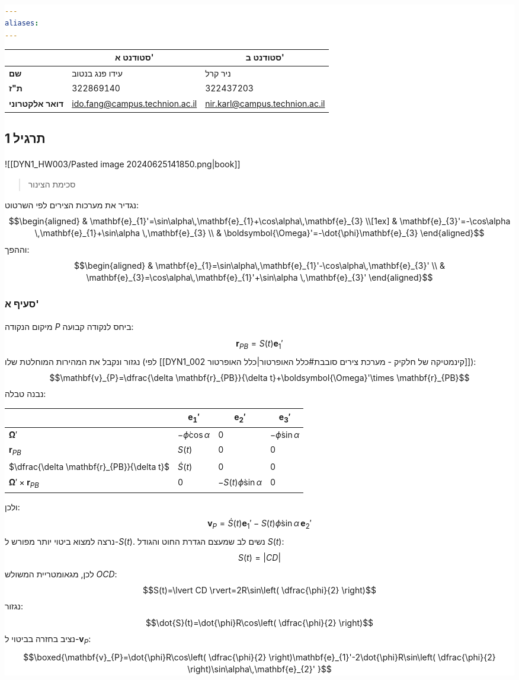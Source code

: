 ```yaml
---
aliases:
---
```


|  | סטודנט א' | סטודנט ב' |
| ---- | ---- | ---- |
| **שם** | עידו פנג בנטוב | ניר קרל |
| **ת"ז** | 322869140 | 322437203 |
| **דואר אלקטרוני** | ido.fang@campus.technion.ac.il | nir.karl@campus.technion.ac.il |


## תרגיל 1
![[DYN1_HW003/Pasted image 20240625141850.png|book]]
>סכימת הצינור

נגדיר את מערכות הצירים לפי השרטוט:
$$\begin{aligned}
 & \mathbf{e}_{1}'=\sin\alpha\,\mathbf{e}_{1}+\cos\alpha\,\mathbf{e}_{3} \\[1ex]
& \mathbf{e}_{3}'=-\cos\alpha \,\mathbf{e}_{1}+\sin\alpha \,\mathbf{e}_{3} \\
 & \boldsymbol{\Omega}'=-\dot{\phi}\mathbf{e}_{3}
\end{aligned}$$
וההפך:
$$\begin{aligned}
 & \mathbf{e}_{1}=\sin\alpha\,\mathbf{e}_{1}'-\cos\alpha\,\mathbf{e}_{3}' \\
 & \mathbf{e}_{3}=\cos\alpha\,\mathbf{e}_{1}'+\sin\alpha \,\mathbf{e}_{3}'
\end{aligned}$$

### סעיף א'
מיקום הנקודה $P$ ביחס לנקודה קבועה:
$$\mathbf{r}_{PB}=S(t)\mathbf{e}_{1}'$$
נגזור ונקבל את המהירות המוחלטת שלו (לפי [[DYN1_002 קינמטיקה של חלקיק - מערכת צירים סובבת#כלל האופרטור|כלל האופרטור]]):
$$\mathbf{v}_{P}=\dfrac{\delta \mathbf{r}_{PB}}{\delta t}+\boldsymbol{\Omega}'\times \mathbf{r}_{PB}$$
נבנה טבלה:

|                                              | $\mathbf{e}_{1}'$       | $\mathbf{e}_{2}'$           | $\mathbf{e}_{3}'$       |
| -------------------------------------------- | ----------------------- | --------------------------- | ----------------------- |
| $\boldsymbol{\Omega}'$                       | $-\dot{\phi}\cos\alpha$ | $0$                         | $-\dot{\phi}\sin\alpha$ |
| $\mathbf{r}_{PB}$                            | $S(t)$                  | $0$                         | $0$                     |
| $\dfrac{\delta \mathbf{r}_{PB}}{\delta t}$   | $\dot{S}(t)$            | $0$                         | $0$                     |
| $\boldsymbol{\Omega}'\times \mathbf{r}_{PB}$ | $0$                     | $-S(t)\dot{\phi}\sin\alpha$ | $0$                     |
ולכן:
$$\mathbf{v}_{P}=\dot{S}(t)\mathbf{e}_{1}'-S(t)\dot{\phi}\sin\alpha\,\mathbf{e}_{2}'$$
נרצה למצוא ביטוי יותר מפורש ל-$S(t)$. נשים לב שמעצם הגדרת החוט והגודל $S(t)$:
$$S(t)=\lvert CD \rvert$$
לכן, מגאומטריית המשולש $OCD$:
$$S(t)=\lvert CD \rvert=2R\sin\left( \dfrac{\phi}{2} \right)$$
נגזור:
$$\dot{S}(t)=\dot{\phi}R\cos\left( \dfrac{\phi}{2} \right)$$
נציב בחזרה בביטוי ל-$\mathbf{v}_{P}$:
$$\boxed{\mathbf{v}_{P}=\dot{\phi}R\cos\left( \dfrac{\phi}{2} \right)\mathbf{e}_{1}'-2\dot{\phi}R\sin\left( \dfrac{\phi}{2} \right)\sin\alpha\,\mathbf{e}_{2}' }$$
